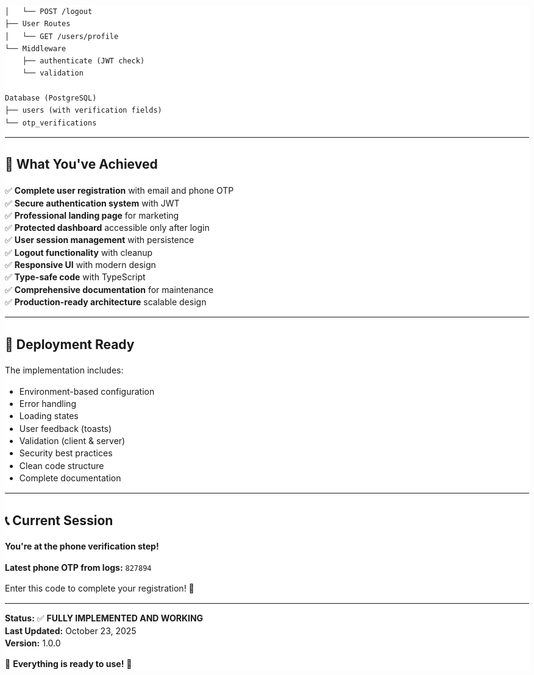 ```
│   └── POST /logout
├── User Routes
│   └── GET /users/profile
└── Middleware
    ├── authenticate (JWT check)
    └── validation

Database (PostgreSQL)
├── users (with verification fields)
└── otp_verifications
```

---

## 🎉 What You've Achieved

✅ **Complete user registration** with email and phone OTP  
✅ **Secure authentication system** with JWT  
✅ **Professional landing page** for marketing  
✅ **Protected dashboard** accessible only after login  
✅ **User session management** with persistence  
✅ **Logout functionality** with cleanup  
✅ **Responsive UI** with modern design  
✅ **Type-safe code** with TypeScript  
✅ **Comprehensive documentation** for maintenance  
✅ **Production-ready architecture** scalable design  

---

## 🚀 Deployment Ready

The implementation includes:
- Environment-based configuration
- Error handling
- Loading states
- User feedback (toasts)
- Validation (client & server)
- Security best practices
- Clean code structure
- Complete documentation

---

## 📞 Current Session

**You're at the phone verification step!**

**Latest phone OTP from logs:** `827894`

Enter this code to complete your registration! 🎊

---

**Status:** ✅ **FULLY IMPLEMENTED AND WORKING**  
**Last Updated:** October 23, 2025  
**Version:** 1.0.0

🎉 **Everything is ready to use!** 🎉

